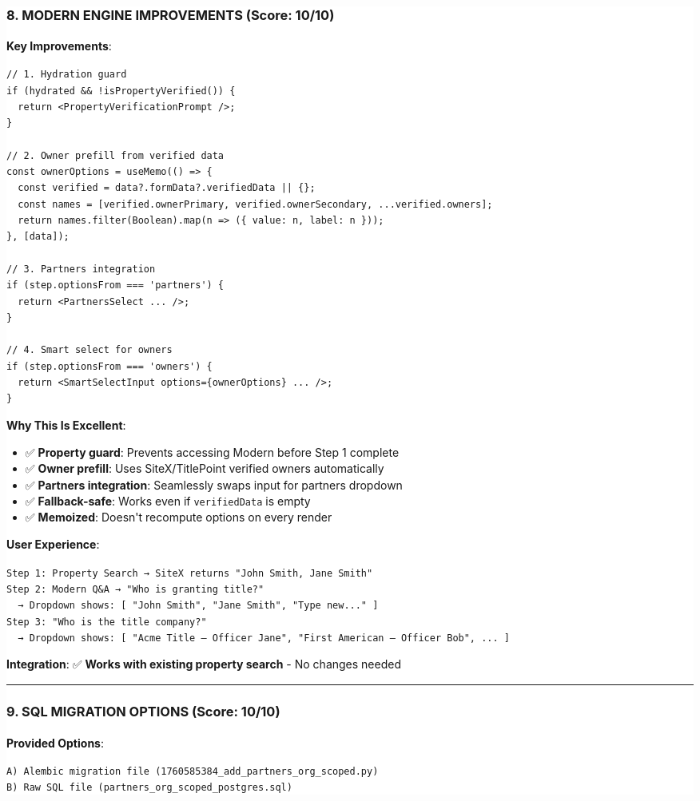 
### **8. MODERN ENGINE IMPROVEMENTS** (Score: 10/10)

**Key Improvements**:
```tsx
// 1. Hydration guard
if (hydrated && !isPropertyVerified()) {
  return <PropertyVerificationPrompt />;
}

// 2. Owner prefill from verified data
const ownerOptions = useMemo(() => {
  const verified = data?.formData?.verifiedData || {};
  const names = [verified.ownerPrimary, verified.ownerSecondary, ...verified.owners];
  return names.filter(Boolean).map(n => ({ value: n, label: n }));
}, [data]);

// 3. Partners integration
if (step.optionsFrom === 'partners') {
  return <PartnersSelect ... />;
}

// 4. Smart select for owners
if (step.optionsFrom === 'owners') {
  return <SmartSelectInput options={ownerOptions} ... />;
}
```

**Why This Is Excellent**:
- ✅ **Property guard**: Prevents accessing Modern before Step 1 complete
- ✅ **Owner prefill**: Uses SiteX/TitlePoint verified owners automatically
- ✅ **Partners integration**: Seamlessly swaps input for partners dropdown
- ✅ **Fallback-safe**: Works even if `verifiedData` is empty
- ✅ **Memoized**: Doesn't recompute options on every render

**User Experience**:
```
Step 1: Property Search → SiteX returns "John Smith, Jane Smith"
Step 2: Modern Q&A → "Who is granting title?"
  → Dropdown shows: [ "John Smith", "Jane Smith", "Type new..." ]
Step 3: "Who is the title company?"
  → Dropdown shows: [ "Acme Title — Officer Jane", "First American — Officer Bob", ... ]
```

**Integration**: ✅ **Works with existing property search** - No changes needed

---

### **9. SQL MIGRATION OPTIONS** (Score: 10/10)

**Provided Options**:
```
A) Alembic migration file (1760585384_add_partners_org_scoped.py)
B) Raw SQL file (partners_org_scoped_postgres.sql)
```

